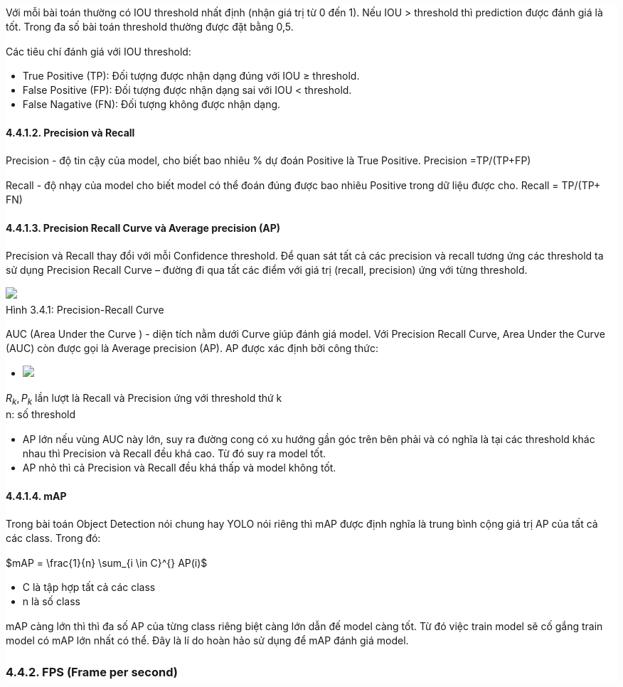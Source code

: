 Với mỗi bài toán thường có IOU threshold nhất định (nhận giá trị từ 0 đến 1). Nếu IOU > threshold thì prediction được đánh giá là tốt. Trong đa số bài toán threshold thường được đặt bằng 0,5.  

Các tiêu chí đánh giá với IOU threshold:    
* True Positive (TP): Đối tượng được nhận dạng đúng với IOU ≥ threshold.
* False Positive (FP): Đối tượng được nhận dạng sai với IOU < threshold.
* False Nagative (FN): Đối tượng không được nhận dạng.

#### **4.4.1.2. Precision và Recall**
Precision - độ tin cậy của model, cho biết bao nhiêu % dự đoán Positive là True Positive.                                 	Precision =TP/(TP+FP)

Recall - độ nhạy của model cho biết model có thể đoán đúng được bao nhiêu Positive trong dữ liệu được cho.
Recall = TP/(TP+ FN)
#### **4.4.1.3. Precision Recall Curve và Average precision (AP)**
Precision và Recall thay đổi với mỗi Confidence threshold. Để quan sát tất cả các precision và recall tương ứng các threshold ta sử dụng Precision Recall Curve – đường đi qua tất các điểm với giá trị (recall, precision) ứng với từng threshold.

 ![](https://github.com/lynguyenminhuit/CS114.M11/blob/master/Final_Project/Image%20in%20report/prc.png?raw=true)  
Hình 3.4.1: Precision-Recall Curve
			
AUC (Area Under the Curve ) - diện tích nằm dưới Curve giúp đánh giá model. Với Precision Recall Curve, Area Under the Curve (AUC) còn được gọi là  Average precision (AP). AP được xác định bởi công thức:   




- <img src="https://latex.codecogs.com/gif.latex?AP = \sum_{k=1}^{n}{(R_k - R_{k-1})* P_k} " /> 

$R_k,P_k$  lần lượt là Recall và Precision ứng với threshold thứ k    
n: số threshold
* AP lớn nếu vùng AUC này lớn, suy ra đường cong có xu hướng gần góc trên bên phải và có nghĩa là tại các threshold khác nhau thì Precision và Recall đều khá cao. Từ đó suy ra model tốt.
* AP nhỏ thì cả Precision và Recall đều khá thấp và model không tốt.




#### **4.4.1.4. mAP**
Trong bài toán Object Detection nói chung hay YOLO nói riêng thì mAP được định nghĩa là trung bình cộng giá trị AP của tất cả các class.
Trong đó:

$mAP = \frac{1}{n} \sum_{i \in C}^{} AP(i)$

*	C là tập hợp tất cả các class
*	n là số class

mAP càng lớn thì thì đa số AP của từng class riêng biệt càng lớn dẫn đế model càng tốt. Từ đó việc train model sẽ cố gắng train model có mAP lớn nhất có thể. Đây là lí do hoàn hảo sử dụng để mAP đánh giá model.

### **4.4.2. FPS (Frame per second)**
